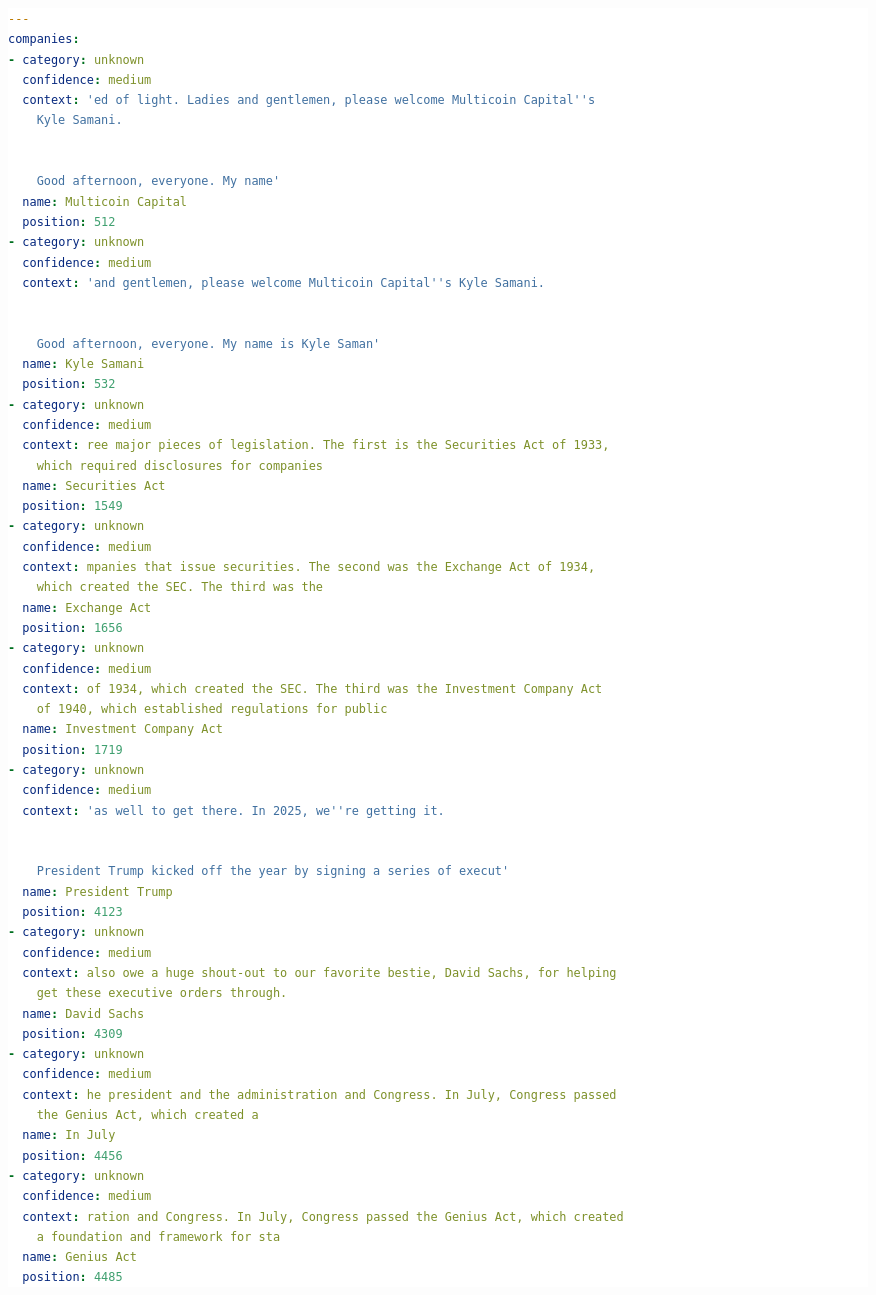 ```yaml
---
companies:
- category: unknown
  confidence: medium
  context: 'ed of light. Ladies and gentlemen, please welcome Multicoin Capital''s
    Kyle Samani.


    Good afternoon, everyone. My name'
  name: Multicoin Capital
  position: 512
- category: unknown
  confidence: medium
  context: 'and gentlemen, please welcome Multicoin Capital''s Kyle Samani.


    Good afternoon, everyone. My name is Kyle Saman'
  name: Kyle Samani
  position: 532
- category: unknown
  confidence: medium
  context: ree major pieces of legislation. The first is the Securities Act of 1933,
    which required disclosures for companies
  name: Securities Act
  position: 1549
- category: unknown
  confidence: medium
  context: mpanies that issue securities. The second was the Exchange Act of 1934,
    which created the SEC. The third was the
  name: Exchange Act
  position: 1656
- category: unknown
  confidence: medium
  context: of 1934, which created the SEC. The third was the Investment Company Act
    of 1940, which established regulations for public
  name: Investment Company Act
  position: 1719
- category: unknown
  confidence: medium
  context: 'as well to get there. In 2025, we''re getting it.


    President Trump kicked off the year by signing a series of execut'
  name: President Trump
  position: 4123
- category: unknown
  confidence: medium
  context: also owe a huge shout-out to our favorite bestie, David Sachs, for helping
    get these executive orders through.
  name: David Sachs
  position: 4309
- category: unknown
  confidence: medium
  context: he president and the administration and Congress. In July, Congress passed
    the Genius Act, which created a
  name: In July
  position: 4456
- category: unknown
  confidence: medium
  context: ration and Congress. In July, Congress passed the Genius Act, which created
    a foundation and framework for sta
  name: Genius Act
  position: 4485
```